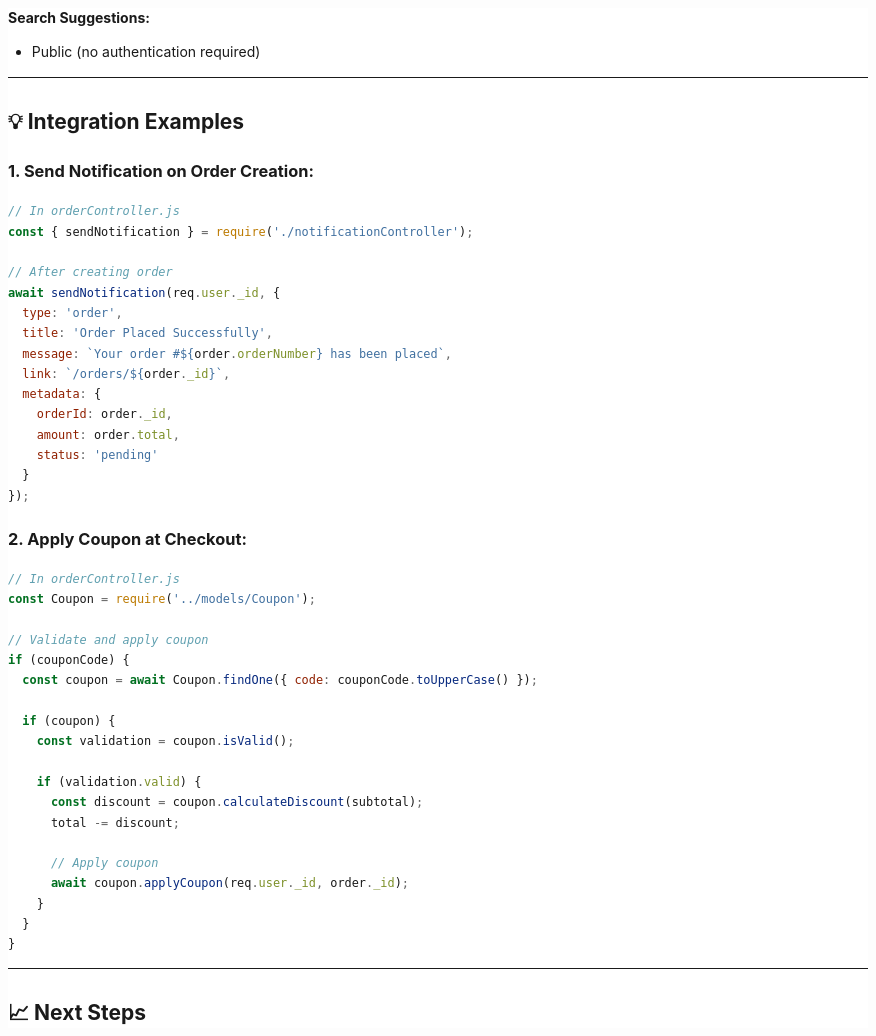 **Search Suggestions:**
- Public (no authentication required)

---

## 💡 Integration Examples

### 1. Send Notification on Order Creation:
```javascript
// In orderController.js
const { sendNotification } = require('./notificationController');

// After creating order
await sendNotification(req.user._id, {
  type: 'order',
  title: 'Order Placed Successfully',
  message: `Your order #${order.orderNumber} has been placed`,
  link: `/orders/${order._id}`,
  metadata: {
    orderId: order._id,
    amount: order.total,
    status: 'pending'
  }
});
```

### 2. Apply Coupon at Checkout:
```javascript
// In orderController.js
const Coupon = require('../models/Coupon');

// Validate and apply coupon
if (couponCode) {
  const coupon = await Coupon.findOne({ code: couponCode.toUpperCase() });
  
  if (coupon) {
    const validation = coupon.isValid();
    
    if (validation.valid) {
      const discount = coupon.calculateDiscount(subtotal);
      total -= discount;
      
      // Apply coupon
      await coupon.applyCoupon(req.user._id, order._id);
    }
  }
}
```

---

## 📈 Next Steps
